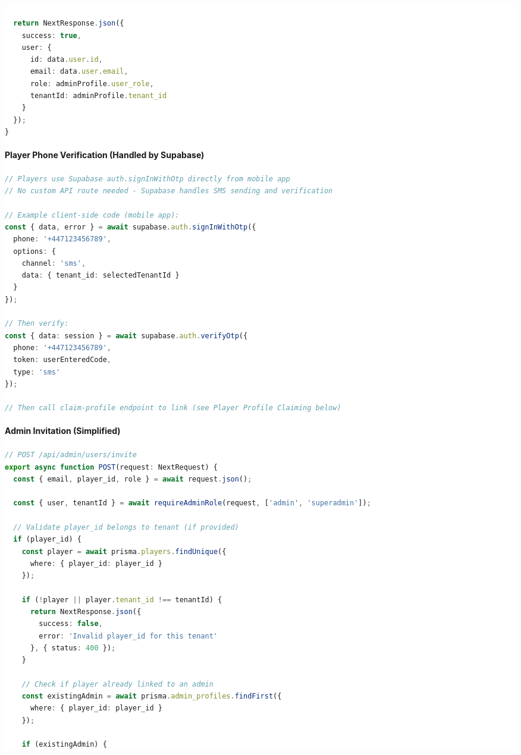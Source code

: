 ```typescript
  
  return NextResponse.json({ 
    success: true,
    user: {
      id: data.user.id,
      email: data.user.email,
      role: adminProfile.user_role,
      tenantId: adminProfile.tenant_id
    }
  });
}
```

#### Player Phone Verification (Handled by Supabase)
```typescript
// Players use Supabase auth.signInWithOtp directly from mobile app
// No custom API route needed - Supabase handles SMS sending and verification

// Example client-side code (mobile app):
const { data, error } = await supabase.auth.signInWithOtp({
  phone: '+447123456789',
  options: {
    channel: 'sms',
    data: { tenant_id: selectedTenantId }
  }
});

// Then verify:
const { data: session } = await supabase.auth.verifyOtp({
  phone: '+447123456789',
  token: userEnteredCode,
  type: 'sms'
});

// Then call claim-profile endpoint to link (see Player Profile Claiming below)
```

#### Admin Invitation (Simplified)
```typescript
// POST /api/admin/users/invite
export async function POST(request: NextRequest) {
  const { email, player_id, role } = await request.json();
  
  const { user, tenantId } = await requireAdminRole(request, ['admin', 'superadmin']);
  
  // Validate player_id belongs to tenant (if provided)
  if (player_id) {
    const player = await prisma.players.findUnique({
      where: { player_id: player_id }
    });
    
    if (!player || player.tenant_id !== tenantId) {
      return NextResponse.json({ 
        success: false, 
        error: 'Invalid player_id for this tenant' 
      }, { status: 400 });
    }
    
    // Check if player already linked to an admin
    const existingAdmin = await prisma.admin_profiles.findFirst({
      where: { player_id: player_id }
    });
    
    if (existingAdmin) {
```